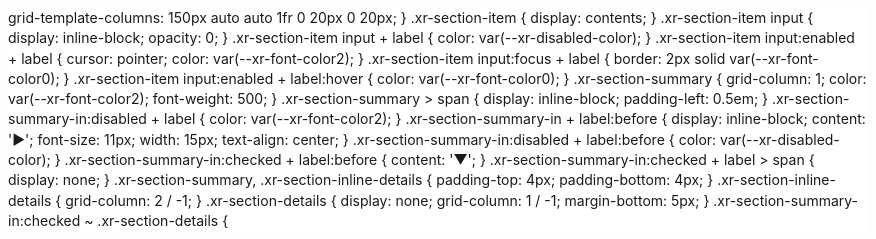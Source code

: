   grid-template-columns: 150px auto auto 1fr 0 20px 0 20px;
}
&#10;.xr-section-item {
  display: contents;
}
&#10;.xr-section-item input {
  display: inline-block;
  opacity: 0;
}
&#10;.xr-section-item input + label {
  color: var(--xr-disabled-color);
}
&#10;.xr-section-item input:enabled + label {
  cursor: pointer;
  color: var(--xr-font-color2);
}
&#10;.xr-section-item input:focus + label {
  border: 2px solid var(--xr-font-color0);
}
&#10;.xr-section-item input:enabled + label:hover {
  color: var(--xr-font-color0);
}
&#10;.xr-section-summary {
  grid-column: 1;
  color: var(--xr-font-color2);
  font-weight: 500;
}
&#10;.xr-section-summary > span {
  display: inline-block;
  padding-left: 0.5em;
}
&#10;.xr-section-summary-in:disabled + label {
  color: var(--xr-font-color2);
}
&#10;.xr-section-summary-in + label:before {
  display: inline-block;
  content: '►';
  font-size: 11px;
  width: 15px;
  text-align: center;
}
&#10;.xr-section-summary-in:disabled + label:before {
  color: var(--xr-disabled-color);
}
&#10;.xr-section-summary-in:checked + label:before {
  content: '▼';
}
&#10;.xr-section-summary-in:checked + label > span {
  display: none;
}
&#10;.xr-section-summary,
.xr-section-inline-details {
  padding-top: 4px;
  padding-bottom: 4px;
}
&#10;.xr-section-inline-details {
  grid-column: 2 / -1;
}
&#10;.xr-section-details {
  display: none;
  grid-column: 1 / -1;
  margin-bottom: 5px;
}
&#10;.xr-section-summary-in:checked ~ .xr-section-details {